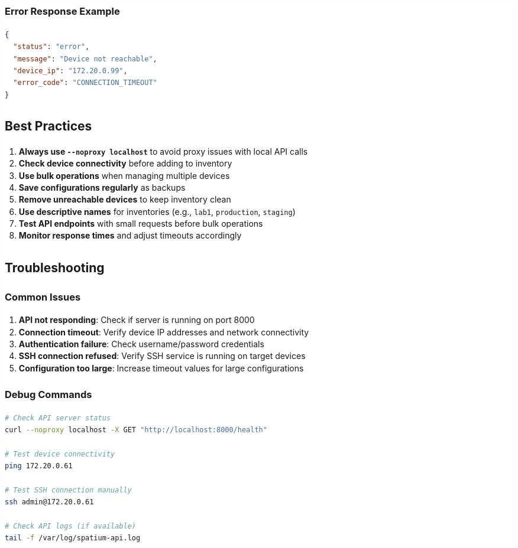 ### Error Response Example
```json
{
  "status": "error",
  "message": "Device not reachable",
  "device_ip": "172.20.0.99",
  "error_code": "CONNECTION_TIMEOUT"
}
```

## Best Practices

1. **Always use `--noproxy localhost`** to avoid proxy issues with local API calls
2. **Check device connectivity** before adding to inventory
3. **Use bulk operations** when managing multiple devices
4. **Save configurations regularly** as backups
5. **Remove unreachable devices** to keep inventory clean
6. **Use descriptive names** for inventories (e.g., `lab1`, `production`, `staging`)
7. **Test API endpoints** with small requests before bulk operations
8. **Monitor response times** and adjust timeouts accordingly

## Troubleshooting

### Common Issues

1. **API not responding**: Check if server is running on port 8000
2. **Connection timeout**: Verify device IP addresses and network connectivity
3. **Authentication failure**: Check username/password credentials
4. **SSH connection refused**: Verify SSH service is running on target devices
5. **Configuration too large**: Increase timeout values for large configurations

### Debug Commands

```bash
# Check API server status
curl --noproxy localhost -X GET "http://localhost:8000/health"

# Test device connectivity
ping 172.20.0.61

# Test SSH connection manually
ssh admin@172.20.0.61

# Check API logs (if available)
tail -f /var/log/spatium-api.log
```
